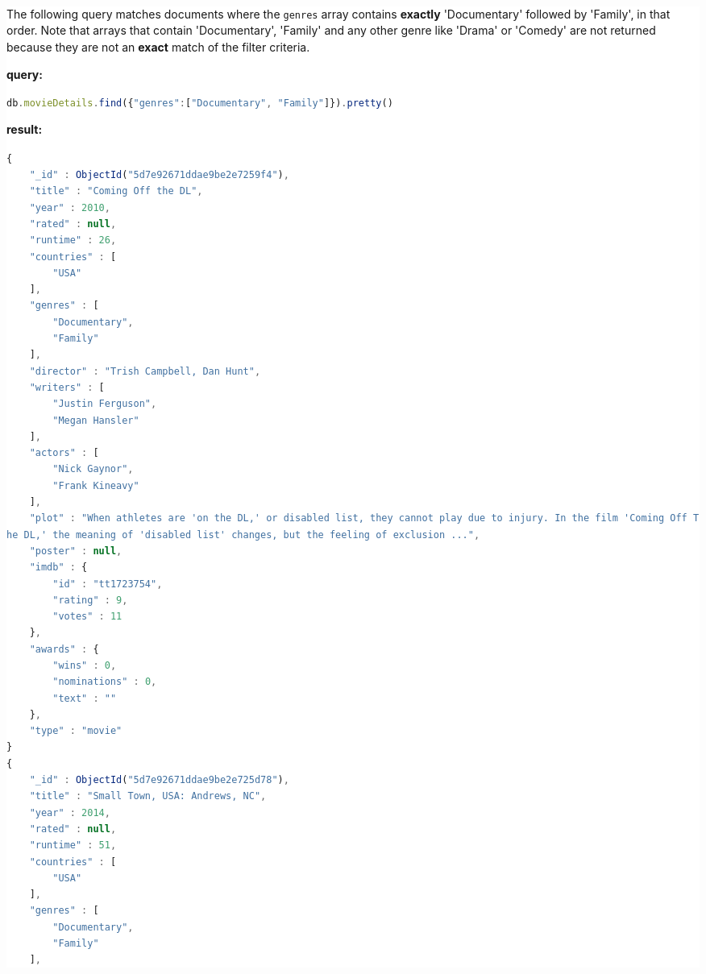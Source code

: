 The following query matches documents where the `genres` array contains **exactly** 'Documentary' followed by 'Family', in that order. Note that arrays that contain 'Documentary', 'Family' and any other genre like 'Drama' or 'Comedy' are not returned because they are not an **exact** match of the filter criteria. 



 **query:**

```javascript
db.movieDetails.find({"genres":["Documentary", "Family"]}).pretty()
```

**result:**
```javascript
{
	"_id" : ObjectId("5d7e92671ddae9be2e7259f4"),
	"title" : "Coming Off the DL",
	"year" : 2010,
	"rated" : null,
	"runtime" : 26,
	"countries" : [
		"USA"
	],
	"genres" : [
		"Documentary",
		"Family"
	],
	"director" : "Trish Campbell, Dan Hunt",
	"writers" : [
		"Justin Ferguson",
		"Megan Hansler"
	],
	"actors" : [
		"Nick Gaynor",
		"Frank Kineavy"
	],
	"plot" : "When athletes are 'on the DL,' or disabled list, they cannot play due to injury. In the film 'Coming Off The DL,' the meaning of 'disabled list' changes, but the feeling of exclusion ...",
	"poster" : null,
	"imdb" : {
		"id" : "tt1723754",
		"rating" : 9,
		"votes" : 11
	},
	"awards" : {
		"wins" : 0,
		"nominations" : 0,
		"text" : ""
	},
	"type" : "movie"
}
{
	"_id" : ObjectId("5d7e92671ddae9be2e725d78"),
	"title" : "Small Town, USA: Andrews, NC",
	"year" : 2014,
	"rated" : null,
	"runtime" : 51,
	"countries" : [
		"USA"
	],
	"genres" : [
		"Documentary",
		"Family"
	],
```